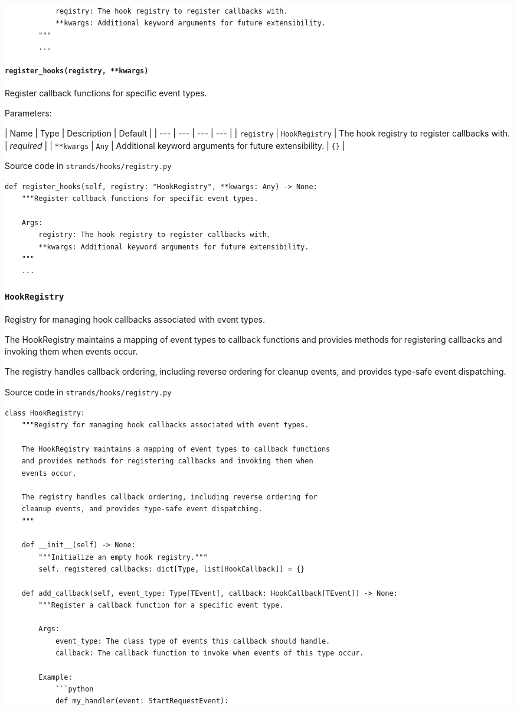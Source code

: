 ````
            registry: The hook registry to register callbacks with.
            **kwargs: Additional keyword arguments for future extensibility.
        """
        ...

````

#### `register_hooks(registry, **kwargs)`

Register callback functions for specific event types.

Parameters:

| Name | Type | Description | Default | | --- | --- | --- | --- | | `registry` | `HookRegistry` | The hook registry to register callbacks with. | *required* | | `**kwargs` | `Any` | Additional keyword arguments for future extensibility. | `{}` |

Source code in `strands/hooks/registry.py`

```
def register_hooks(self, registry: "HookRegistry", **kwargs: Any) -> None:
    """Register callback functions for specific event types.

    Args:
        registry: The hook registry to register callbacks with.
        **kwargs: Additional keyword arguments for future extensibility.
    """
    ...

```

### `HookRegistry`

Registry for managing hook callbacks associated with event types.

The HookRegistry maintains a mapping of event types to callback functions and provides methods for registering callbacks and invoking them when events occur.

The registry handles callback ordering, including reverse ordering for cleanup events, and provides type-safe event dispatching.

Source code in `strands/hooks/registry.py`

````
class HookRegistry:
    """Registry for managing hook callbacks associated with event types.

    The HookRegistry maintains a mapping of event types to callback functions
    and provides methods for registering callbacks and invoking them when
    events occur.

    The registry handles callback ordering, including reverse ordering for
    cleanup events, and provides type-safe event dispatching.
    """

    def __init__(self) -> None:
        """Initialize an empty hook registry."""
        self._registered_callbacks: dict[Type, list[HookCallback]] = {}

    def add_callback(self, event_type: Type[TEvent], callback: HookCallback[TEvent]) -> None:
        """Register a callback function for a specific event type.

        Args:
            event_type: The class type of events this callback should handle.
            callback: The callback function to invoke when events of this type occur.

        Example:
            ```python
            def my_handler(event: StartRequestEvent):
````